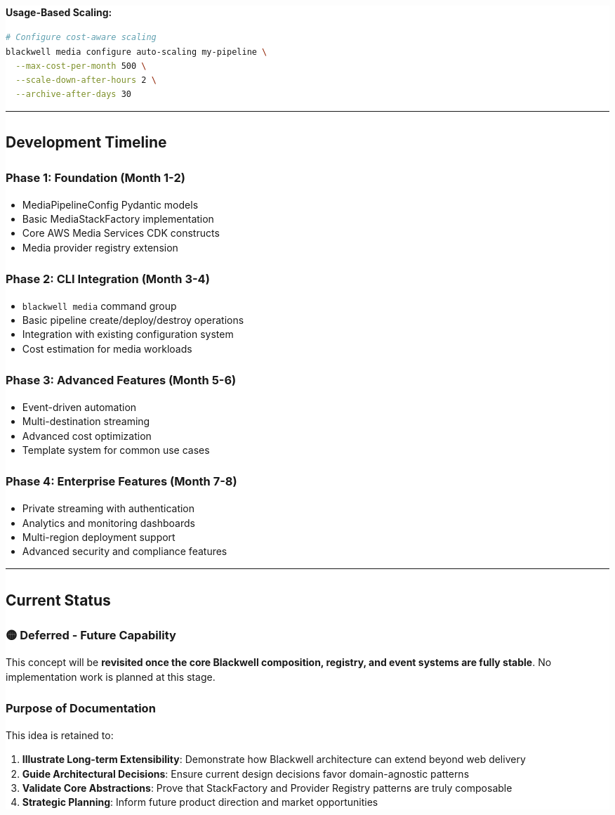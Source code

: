 **Usage-Based Scaling:**
```bash
# Configure cost-aware scaling
blackwell media configure auto-scaling my-pipeline \
  --max-cost-per-month 500 \
  --scale-down-after-hours 2 \
  --archive-after-days 30
```

---

## Development Timeline

### **Phase 1: Foundation (Month 1-2)**
- MediaPipelineConfig Pydantic models
- Basic MediaStackFactory implementation
- Core AWS Media Services CDK constructs
- Media provider registry extension

### **Phase 2: CLI Integration (Month 3-4)**
- `blackwell media` command group
- Basic pipeline create/deploy/destroy operations
- Integration with existing configuration system
- Cost estimation for media workloads

### **Phase 3: Advanced Features (Month 5-6)**
- Event-driven automation
- Multi-destination streaming
- Advanced cost optimization
- Template system for common use cases

### **Phase 4: Enterprise Features (Month 7-8)**
- Private streaming with authentication
- Analytics and monitoring dashboards
- Multi-region deployment support
- Advanced security and compliance features

---

## Current Status

### **🟡 Deferred - Future Capability**

This concept will be **revisited once the core Blackwell composition, registry, and event systems are fully stable**. No implementation work is planned at this stage.

### **Purpose of Documentation**

This idea is retained to:

1. **Illustrate Long-term Extensibility**: Demonstrate how Blackwell architecture can extend beyond web delivery
2. **Guide Architectural Decisions**: Ensure current design decisions favor domain-agnostic patterns
3. **Validate Core Abstractions**: Prove that StackFactory and Provider Registry patterns are truly composable
4. **Strategic Planning**: Inform future product direction and market opportunities
